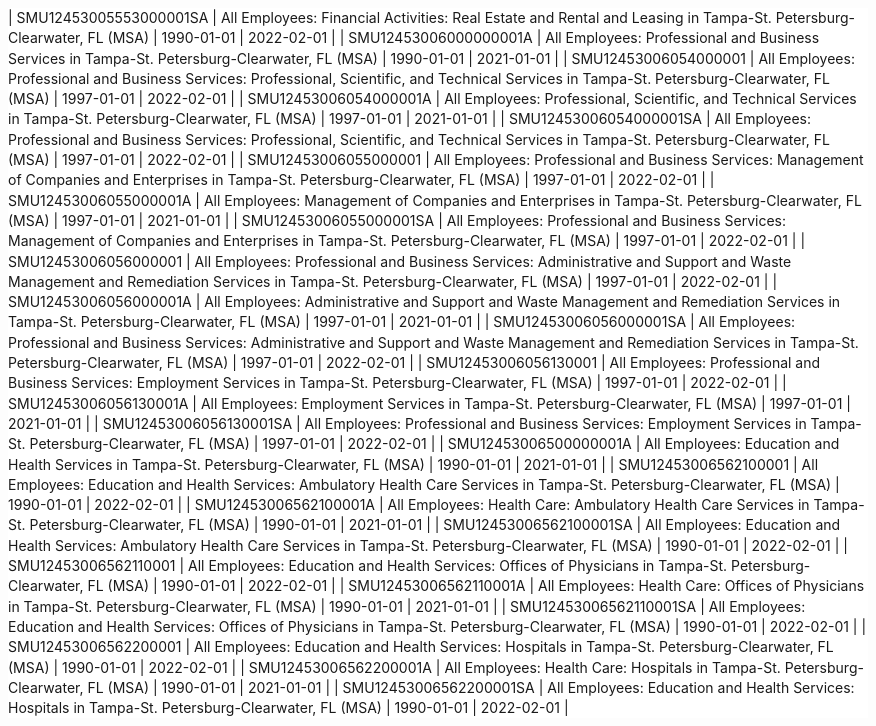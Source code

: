 | SMU12453005553000001SA    | All Employees: Financial Activities: Real Estate and Rental and Leasing in Tampa-St. Petersburg-Clearwater, FL (MSA)                                                         | 1990-01-01          | 2022-02-01        |
| SMU12453006000000001A     | All Employees: Professional and Business Services in Tampa-St. Petersburg-Clearwater, FL (MSA)                                                                               | 1990-01-01          | 2021-01-01        |
| SMU12453006054000001      | All Employees: Professional and Business Services: Professional, Scientific, and Technical Services in Tampa-St. Petersburg-Clearwater, FL (MSA)                             | 1997-01-01          | 2022-02-01        |
| SMU12453006054000001A     | All Employees: Professional, Scientific, and Technical Services in Tampa-St. Petersburg-Clearwater, FL (MSA)                                                                 | 1997-01-01          | 2021-01-01        |
| SMU12453006054000001SA    | All Employees: Professional and Business Services: Professional, Scientific, and Technical Services in Tampa-St. Petersburg-Clearwater, FL (MSA)                             | 1997-01-01          | 2022-02-01        |
| SMU12453006055000001      | All Employees: Professional and Business Services: Management of Companies and Enterprises in Tampa-St. Petersburg-Clearwater, FL (MSA)                                      | 1997-01-01          | 2022-02-01        |
| SMU12453006055000001A     | All Employees: Management of Companies and Enterprises in Tampa-St. Petersburg-Clearwater, FL (MSA)                                                                          | 1997-01-01          | 2021-01-01        |
| SMU12453006055000001SA    | All Employees: Professional and Business Services: Management of Companies and Enterprises in Tampa-St. Petersburg-Clearwater, FL (MSA)                                      | 1997-01-01          | 2022-02-01        |
| SMU12453006056000001      | All Employees: Professional and Business Services: Administrative and Support and Waste Management and Remediation Services in Tampa-St. Petersburg-Clearwater, FL (MSA)     | 1997-01-01          | 2022-02-01        |
| SMU12453006056000001A     | All Employees: Administrative and Support and Waste Management and Remediation Services in Tampa-St. Petersburg-Clearwater, FL (MSA)                                         | 1997-01-01          | 2021-01-01        |
| SMU12453006056000001SA    | All Employees: Professional and Business Services: Administrative and Support and Waste Management and Remediation Services in Tampa-St. Petersburg-Clearwater, FL (MSA)     | 1997-01-01          | 2022-02-01        |
| SMU12453006056130001      | All Employees: Professional and Business Services: Employment Services in Tampa-St. Petersburg-Clearwater, FL (MSA)                                                          | 1997-01-01          | 2022-02-01        |
| SMU12453006056130001A     | All Employees: Employment Services in Tampa-St. Petersburg-Clearwater, FL (MSA)                                                                                              | 1997-01-01          | 2021-01-01        |
| SMU12453006056130001SA    | All Employees: Professional and Business Services: Employment Services in Tampa-St. Petersburg-Clearwater, FL (MSA)                                                          | 1997-01-01          | 2022-02-01        |
| SMU12453006500000001A     | All Employees: Education and Health Services in Tampa-St. Petersburg-Clearwater, FL (MSA)                                                                                    | 1990-01-01          | 2021-01-01        |
| SMU12453006562100001      | All Employees: Education and Health Services: Ambulatory Health Care Services in Tampa-St. Petersburg-Clearwater, FL (MSA)                                                   | 1990-01-01          | 2022-02-01        |
| SMU12453006562100001A     | All Employees: Health Care: Ambulatory Health Care Services in Tampa-St. Petersburg-Clearwater, FL (MSA)                                                                     | 1990-01-01          | 2021-01-01        |
| SMU12453006562100001SA    | All Employees: Education and Health Services: Ambulatory Health Care Services in Tampa-St. Petersburg-Clearwater, FL (MSA)                                                   | 1990-01-01          | 2022-02-01        |
| SMU12453006562110001      | All Employees: Education and Health Services: Offices of Physicians in Tampa-St. Petersburg-Clearwater, FL (MSA)                                                             | 1990-01-01          | 2022-02-01        |
| SMU12453006562110001A     | All Employees: Health Care: Offices of Physicians in Tampa-St. Petersburg-Clearwater, FL (MSA)                                                                               | 1990-01-01          | 2021-01-01        |
| SMU12453006562110001SA    | All Employees: Education and Health Services: Offices of Physicians in Tampa-St. Petersburg-Clearwater, FL (MSA)                                                             | 1990-01-01          | 2022-02-01        |
| SMU12453006562200001      | All Employees: Education and Health Services: Hospitals in Tampa-St. Petersburg-Clearwater, FL (MSA)                                                                         | 1990-01-01          | 2022-02-01        |
| SMU12453006562200001A     | All Employees: Health Care: Hospitals in Tampa-St. Petersburg-Clearwater, FL (MSA)                                                                                           | 1990-01-01          | 2021-01-01        |
| SMU12453006562200001SA    | All Employees: Education and Health Services: Hospitals in Tampa-St. Petersburg-Clearwater, FL (MSA)                                                                         | 1990-01-01          | 2022-02-01        |